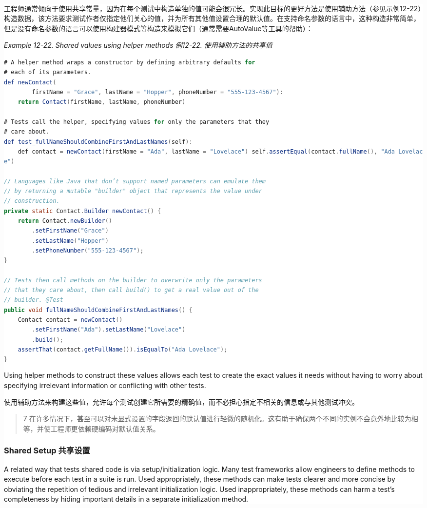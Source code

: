 工程师通常倾向于使用共享常量，因为在每个测试中构造单独的值可能会很冗长。实现此目标的更好方法是使用辅助方法（参见示例12-22）构造数据，该方法要求测试作者仅指定他们关心的值，并为所有其他值设置合理的默认值。在支持命名参数的语言中，这种构造非常简单，但是没有命名参数的语言可以使用构建器模式等构造来模拟它们（通常需要AutoValue等工具的帮助）：

*Example 12-22. Shared values using helper methods*   *例12-22. 使用辅助方法的共享值*

```java
# A helper method wraps a constructor by defining arbitrary defaults for 
# each of its parameters.
def newContact(
        firstName = "Grace", lastName = "Hopper", phoneNumber = "555-123-4567"):
    return Contact(firstName, lastName, phoneNumber)

# Tests call the helper, specifying values for only the parameters that they
# care about.
def test_fullNameShouldCombineFirstAndLastNames(self):
    def contact = newContact(firstName = "Ada", lastName = "Lovelace") self.assertEqual(contact.fullName(), "Ada Lovelace")

// Languages like Java that don’t support named parameters can emulate them
// by returning a mutable "builder" object that represents the value under
// construction.
private static Contact.Builder newContact() {
    return Contact.newBuilder()
        .setFirstName("Grace")
        .setLastName("Hopper")
        .setPhoneNumber("555-123-4567");
}

// Tests then call methods on the builder to overwrite only the parameters
// that they care about, then call build() to get a real value out of the
// builder. @Test
public void fullNameShouldCombineFirstAndLastNames() {
    Contact contact = newContact()
        .setFirstName("Ada").setLastName("Lovelace")
        .build();
    assertThat(contact.getFullName()).isEqualTo("Ada Lovelace");
}
```

Using helper methods to construct these values allows each test to create the exact values it needs without having to worry about specifying irrelevant information or conflicting with other tests.

使用辅助方法来构建这些值，允许每个测试创建它所需要的精确值，而不必担心指定不相关的信息或与其他测试冲突。

> [^7]: In many cases, it can even be useful to slightly randomize the default values returned for fields that aren’t explicitly set. This helps to ensure that two different instances won’t accidentally compare as equal, and makes it more difficult for engineers to hardcode dependencies on the defaults.
>
> 7 在许多情况下，甚至可以对未显式设置的字段返回的默认值进行轻微的随机化。这有助于确保两个不同的实例不会意外地比较为相等，并使工程师更依赖硬编码对默认值关系。

### Shared Setup  共享设置

A related way that tests shared code is via setup/initialization logic. Many test frameworks allow engineers to define methods to execute before each test in a suite is run. Used appropriately, these methods can make tests clearer and more concise by obviating the repetition of tedious and irrelevant initialization logic. Used inappropriately, these methods can harm a test’s completeness by hiding important details in a separate initialization method.
